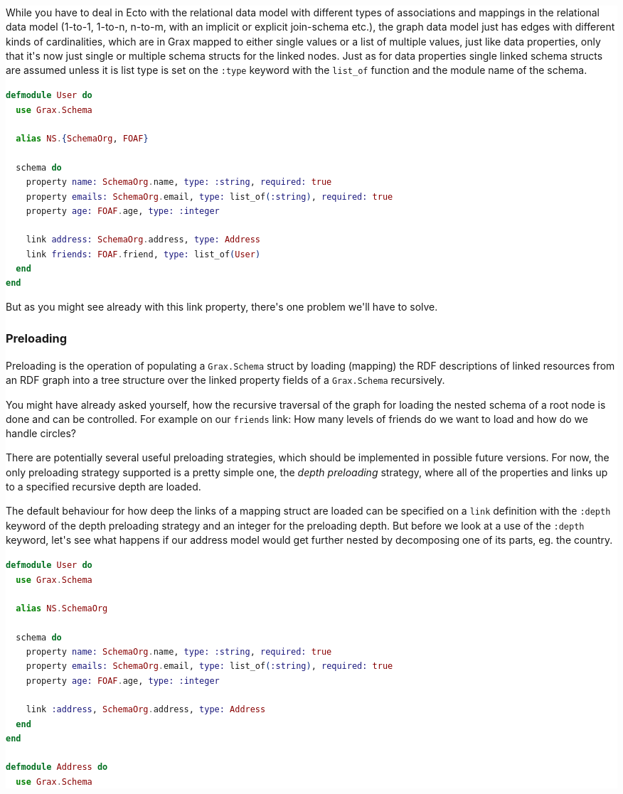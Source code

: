 While you have to deal in Ecto with the relational data model with different types of associations and mappings in the relational data model (1-to-1, 1-to-n, n-to-m, with an implicit or explicit join-schema etc.), the graph data model just has edges with different kinds of cardinalities, which are in Grax mapped to either single values or a list of multiple values, just like data properties, only that it's now just single or multiple schema structs for the linked nodes.
Just as for data properties single linked schema structs are assumed unless it is list type is set on the  `:type` keyword with the `list_of` function and the module name of the schema. 

```elixir
defmodule User do
  use Grax.Schema

  alias NS.{SchemaOrg, FOAF}

  schema do
    property name: SchemaOrg.name, type: :string, required: true
    property emails: SchemaOrg.email, type: list_of(:string), required: true
    property age: FOAF.age, type: :integer
    
    link address: SchemaOrg.address, type: Address
    link friends: FOAF.friend, type: list_of(User)
  end
end
```

But as you might see already with this link property, there's one problem we'll have to solve.


### Preloading 

Preloading is the operation of populating a `Grax.Schema` struct by loading (mapping) the RDF descriptions of linked resources from an RDF graph into a tree structure over the linked property fields of a `Grax.Schema` recursively.

You might have already asked yourself, how the recursive traversal of the graph for loading the nested schema of a root node is done and can be controlled. 
For example on our `friends` link: How many levels of friends do we want to load and how do we handle circles?

There are potentially several useful preloading strategies, which should be implemented in possible future versions. For now, the only preloading strategy supported is a pretty simple one, the _depth preloading_ strategy, where all of the properties and links up to a specified recursive depth are loaded. 

The default behaviour for how deep the links of a mapping struct are loaded can be specified on a `link` definition with the `:depth` keyword of the depth preloading strategy and an integer for the preloading depth. 
But before we look at a use of the `:depth` keyword, let's see what happens if our address model would get further nested by decomposing one of its parts, eg. the country. 

```elixir
defmodule User do
  use Grax.Schema

  alias NS.SchemaOrg

  schema do
    property name: SchemaOrg.name, type: :string, required: true
    property emails: SchemaOrg.email, type: list_of(:string), required: true
    property age: FOAF.age, type: :integer

    link :address, SchemaOrg.address, type: Address
  end
end

defmodule Address do
  use Grax.Schema
```